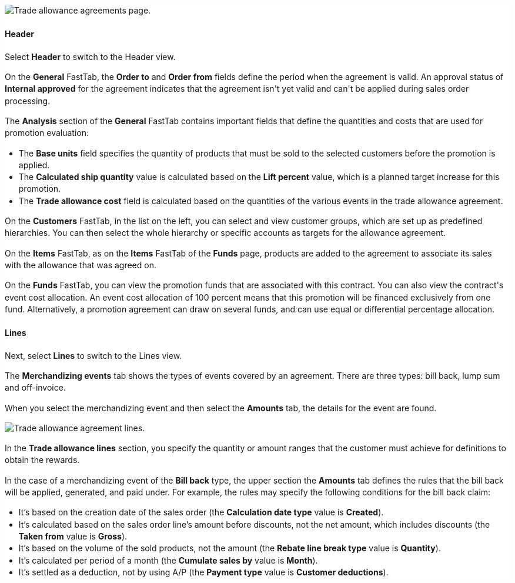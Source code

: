 ![Trade allowance agreements page.](./media/trade-allowance-management-agreements-page.png "Trade allowance agreements page")

#### Header

Select **Header** to switch to the Header view.

On the **General** FastTab, the **Order to** and **Order from** fields define the period when the agreement is valid. An approval status of **Internal approved** for the agreement indicates that the agreement isn't yet valid and can't be applied during sales order processing.

The **Analysis** section of the **General** FastTab contains important fields that define the quantities and costs that are used for promotion evaluation:

- The **Base units** field specifies the quantity of products that must be sold to the selected customers before the promotion is applied.
- The **Calculated ship quantity** value is calculated based on the **Lift percent** value, which is a planned target increase for this promotion.
- The **Trade allowance cost** field is calculated based on the quantities of the various events in the trade allowance agreement.

On the **Customers** FastTab, in the list on the left, you can select and view customer groups, which are set up as predefined hierarchies. You can then select the whole hierarchy or specific accounts as targets for the allowance agreement.

On the **Items** FastTab, as on the **Items** FastTab of the **Funds** page, products are added to the agreement to associate its sales with the allowance that was agreed on.

On the **Funds** FastTab, you can view the promotion funds that are associated with this contract. You can also view the contract's event cost allocation. An event cost allocation of 100 percent means that this promotion will be financed exclusively from one fund. Alternatively, a promotion agreement can draw on several funds, and can use equal or differential percentage allocation.

#### Lines

Next, select **Lines** to switch to the Lines view.

The **Merchandizing events** tab shows the types of events covered by an agreement. There are three types: bill back, lump sum and off-invoice.

When you select the merchandizing event and then select the **Amounts** tab, the details for the event are found.

![Trade allowance agreement lines.](./media/trade-allowance-management-agreements-lines.png "Trade allowance agreement lines")

In the **Trade allowance lines** section, you specify the quantity or amount ranges that the customer must achieve for definitions to obtain the rewards.

In the case of a merchandizing event of the **Bill back** type, the upper section the **Amounts** tab defines the rules that the bill back will be applied, generated, and paid under. For example, the rules may specify the following conditions for the bill back claim:

- It’s based on the creation date of the sales order (the **Calculation date type** value is **Created**).
- It’s calculated based on the sales order line’s amount before discounts, not the net amount, which includes discounts (the **Taken from** value is **Gross**).
- It’s based on the volume of the sold products, not the amount (the **Rebate line break type** value is **Quantity**).
- It’s calculated per period of a month (the **Cumulate sales by** value is **Month**). 
- It’s settled as a deduction, not by using A/P (the **Payment type** value is **Customer deductions**).
